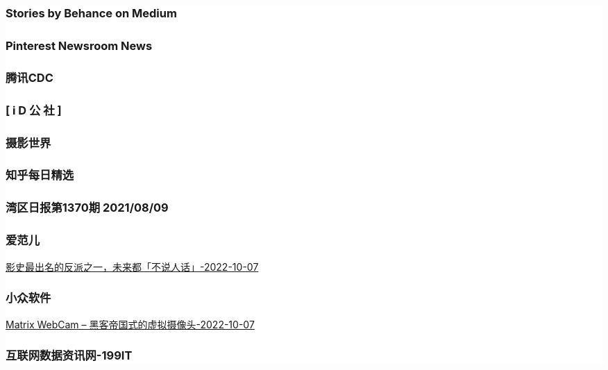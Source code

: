 

###  Stories by Behance on Medium





###  Pinterest Newsroom News






###  腾讯CDC





###  [ i D 公 社 ]





###  摄影世界





###  知乎每日精选





###  湾区日报第1370期 2021/08/09





###  爱范儿

<a target=_blank rel=nofollow href="https://www.ifanr.com/1514687?utm_source=rss&utm_medium=rss&utm_campaign=" >影史最出名的反派之一，未来都「不说人话」-2022-10-07</a><br/>



###  小众软件

<a target=_blank rel=nofollow href="https://www.appinn.com/matrix-webcam/" >Matrix WebCam – 黑客帝国式的虚拟摄像头-2022-10-07</a><br/>



###  互联网数据资讯网-199IT
